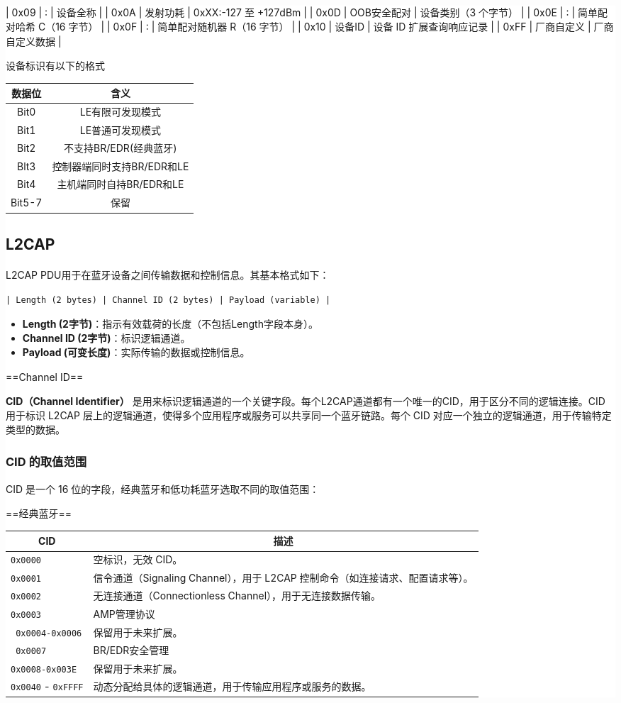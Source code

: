 | 0x09 |        :         |          设备全称           |
| 0x0A |     发射功耗     |    0xXX:-127 至 +127dBm     |
| 0x0D |   OOB安全配对    |    设备类别（3 个字节）     |
| 0x0E |        :         |  简单配对哈希 C（16 字节）  |
| 0x0F |        :         | 简单配对随机器 R（16 字节） |
| 0x10 |      设备ID      |  设备 ID 扩展查询响应记录   |
| 0xFF |    厂商自定义    |       厂商自定义数据        |

设备标识有以下的格式

| 数据位 |            含义            |
| :----: | :------------------------: |
|  Bit0  |      LE有限可发现模式      |
|  Bit1  |      LE普通可发现模式      |
|  Bit2  |   不支持BR/EDR(经典蓝牙)   |
|  Blt3  | 控制器端同时支持BR/EDR和LE |
|  Bit4  |  主机端同时自持BR/EDR和LE  |
| Bit5-7 |            保留            |

## L2CAP

L2CAP PDU用于在蓝牙设备之间传输数据和控制信息。其基本格式如下：

```
| Length (2 bytes) | Channel ID (2 bytes) | Payload (variable) |
```

- **Length (2字节)**：指示有效载荷的长度（不包括Length字段本身）。
- **Channel ID (2字节)**：标识逻辑通道。
- **Payload (可变长度)**：实际传输的数据或控制信息。

==Channel ID==

**CID（Channel Identifier）** 是用来标识逻辑通道的一个关键字段。每个L2CAP通道都有一个唯一的CID，用于区分不同的逻辑连接。CID 用于标识 L2CAP 层上的逻辑通道，使得多个应用程序或服务可以共享同一个蓝牙链路。每个 CID 对应一个独立的逻辑通道，用于传输特定类型的数据。

### CID 的取值范围
CID 是一个 16 位的字段，经典蓝牙和低功耗蓝牙选取不同的取值范围：

==经典蓝牙==

| CID                 | 描述                                                         |
| ------------------- | ------------------------------------------------------------ |
| `0x0000`            | 空标识，无效 CID。                                           |
| `0x0001`            | 信令通道（Signaling Channel），用于 L2CAP 控制命令（如连接请求、配置请求等）。 |
| `0x0002`            | 无连接通道（Connectionless Channel），用于无连接数据传输。   |
| `0x0003`            | AMP管理协议                                                  |
| ` 0x0004-0x0006`    | 保留用于未来扩展。                                           |
| ` 0x0007`           | BR/EDR安全管理                                               |
| `0x0008-0x003E`     | 保留用于未来扩展。                                           |
| `0x0040` - `0xFFFF` | 动态分配给具体的逻辑通道，用于传输应用程序或服务的数据。     |
